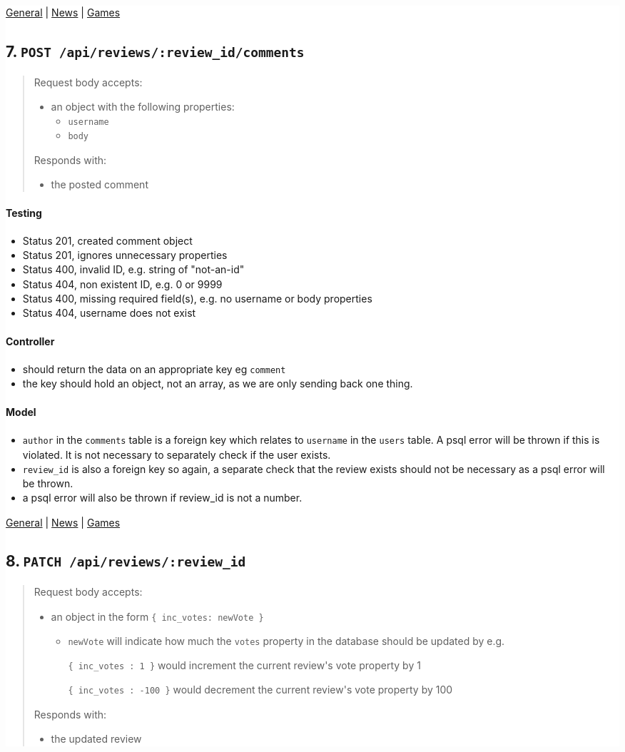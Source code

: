 [General](#general-notes) | [News](#nc-news-review-guide) | [Games](#nc-games-review-guide)

## 7. `POST /api/reviews/:review_id/comments`

> Request body accepts:
>
> - an object with the following properties:
>   - `username`
>   - `body`
>
> Responds with:
>
> - the posted comment

#### Testing

- Status 201, created comment object
- Status 201, ignores unnecessary properties
- Status 400, invalid ID, e.g. string of "not-an-id"
- Status 404, non existent ID, e.g. 0 or 9999
- Status 400, missing required field(s), e.g. no username or body properties
- Status 404, username does not exist

#### Controller

- should return the data on an appropriate key eg `comment`
- the key should hold an object, not an array, as we are only sending back one thing.

#### Model

- `author` in the `comments` table is a foreign key which relates to `username` in the `users` table. A psql error will be thrown if this is violated. It is not necessary to separately check if the user exists.
- `review_id` is also a foreign key so again, a separate check that the review exists should not be necessary as a psql error will be thrown.
- a psql error will also be thrown if review_id is not a number.

[General](#general-notes) | [News](#nc-news-review-guide) | [Games](#nc-games-review-guide)

## 8. `PATCH /api/reviews/:review_id`

> Request body accepts:
>
> - an object in the form `{ inc_votes: newVote }`
>
>   - `newVote` will indicate how much the `votes` property in the database should be updated by
>     e.g.
>
>     `{ inc_votes : 1 }` would increment the current review's vote property by 1
>
>     `{ inc_votes : -100 }` would decrement the current review's vote property by 100
>
> Responds with:
>
> - the updated review
